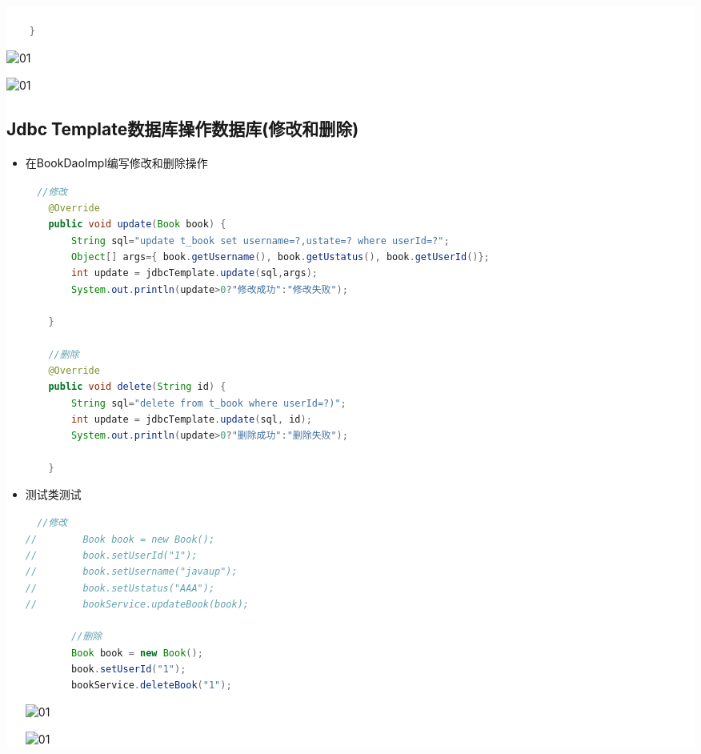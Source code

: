    ```java
   
       }
   ```

   ![01](https://cdn.staticaly.com/gh/xustudyxu/image-hosting@master/studynotes/Spring5/images/04/02.png)

   ![01](https://cdn.staticaly.com/gh/xustudyxu/image-hosting@master/studynotes/Spring5/images/04/03.png)

## Jdbc Template数据库操作数据库(修改和删除)

+ 在BookDaoImpl编写修改和删除操作

  ```java
    //修改
      @Override
      public void update(Book book) {
          String sql="update t_book set username=?,ustate=? where userId=?";
          Object[] args={ book.getUsername(), book.getUstatus(), book.getUserId()};
          int update = jdbcTemplate.update(sql,args);
          System.out.println(update>0?"修改成功":"修改失败");
  
      }
  
      //删除
      @Override
      public void delete(String id) {
          String sql="delete from t_book where userId=?)";
          int update = jdbcTemplate.update(sql, id);
          System.out.println(update>0?"删除成功":"删除失败");
  
      }
  ```

+ 测试类测试

  ```java
    //修改
  //        Book book = new Book();
  //        book.setUserId("1");
  //        book.setUsername("javaup");
  //        book.setUstatus("AAA");
  //        bookService.updateBook(book);
  
          //删除
          Book book = new Book();
          book.setUserId("1");
          bookService.deleteBook("1");
  ```

  ![01](https://cdn.staticaly.com/gh/xustudyxu/image-hosting@master/studynotes/Spring5/images/04/04.png)

  ![01](https://cdn.staticaly.com/gh/xustudyxu/image-hosting@master/studynotes/Spring5/images/04/05.png)
